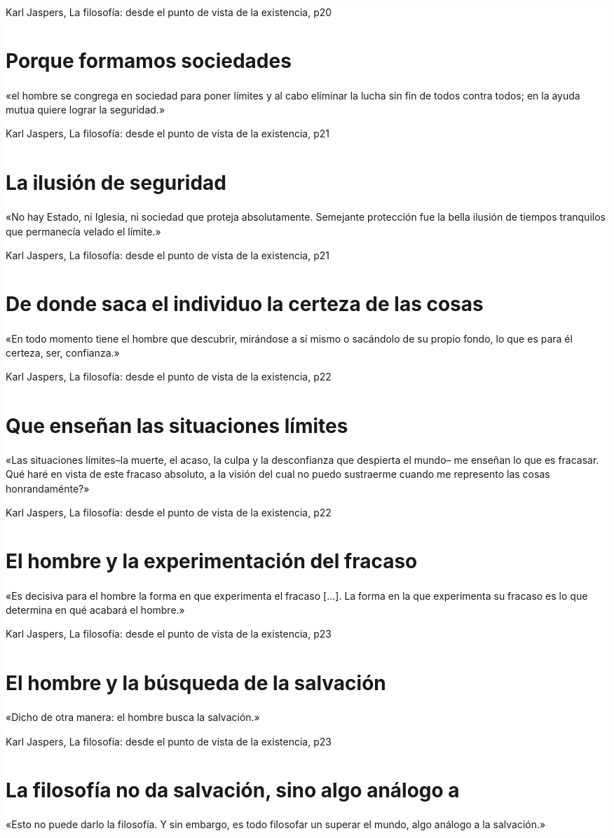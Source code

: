 Karl Jaspers, La filosofía: desde el punto de vista de la existencia, p20

# Porque formamos sociedades

«el hombre se congrega en sociedad para poner límites y al cabo eliminar la lucha sin fin de todos contra todos; en la ayuda mutua quiere lograr la seguridad.»

Karl Jaspers, La filosofía: desde el punto de vista de la existencia, p21

# La ilusión de seguridad

«No hay Estado, ni Iglesia, ni sociedad que proteja absolutamente. Semejante protección fue la bella ilusión de tiempos tranquilos que permanecía velado el límite.»

Karl Jaspers, La filosofía: desde el punto de vista de la existencia, p21

# De donde saca el individuo la certeza de las cosas

«En todo momento tiene el hombre que descubrir, mirándose a sí mismo o sacándolo de su propio fondo, lo que es para él certeza, ser, confianza.»

Karl Jaspers, La filosofía: desde el punto de vista de la existencia, p22

# Que enseñan las situaciones límites

«Las situaciones límites–la muerte, el acaso, la culpa y la desconfianza que despierta el mundo– me enseñan lo que es fracasar. Qué haré en vista de este fracaso absoluto, a la visión del cual no puedo sustraerme cuando me represento las cosas honrandaménte?»

Karl Jaspers, La filosofía: desde el punto de vista de la existencia, p22

# El hombre y la experimentación del fracaso

«Es decisiva para el hombre la forma en que experimenta el fracaso [...]. La forma en la que experimenta su fracaso es lo que determina en qué acabará el hombre.»

Karl Jaspers, La filosofía: desde el punto de vista de la existencia, p23

# El hombre y la búsqueda de la salvación

«Dicho de otra manera: el hombre busca la salvación.»

Karl Jaspers, La filosofía: desde el punto de vista de la existencia, p23

# La filosofía no da salvación, sino algo análogo a

«Esto no puede darlo la filosofía. Y sin embargo, es todo filosofar un superar el mundo, algo análogo a la salvación.»
